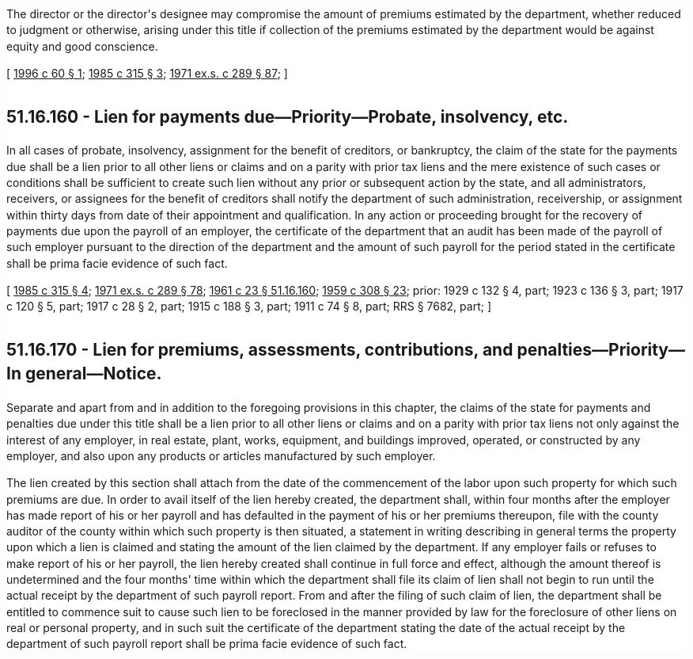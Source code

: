 The director or the director's designee may compromise the amount of premiums estimated by the department, whether reduced to judgment or otherwise, arising under this title if collection of the premiums estimated by the department would be against equity and good conscience.

\[ [1996 c 60 § 1](http://lawfilesext.leg.wa.gov/biennium/1995-96/Pdf/Bills/Session%20Laws/Senate/6225.SL.pdf?cite=1996%20c%2060%20§%201); [1985 c 315 § 3](http://leg.wa.gov/CodeReviser/documents/sessionlaw/1985c315.pdf?cite=1985%20c%20315%20§%203); [1971 ex.s. c 289 § 87](http://leg.wa.gov/CodeReviser/documents/sessionlaw/1971ex1c289.pdf?cite=1971%20ex.s.%20c%20289%20§%2087); \]

## 51.16.160 - Lien for payments due—Priority—Probate, insolvency, etc.
In all cases of probate, insolvency, assignment for the benefit of creditors, or bankruptcy, the claim of the state for the payments due shall be a lien prior to all other liens or claims and on a parity with prior tax liens and the mere existence of such cases or conditions shall be sufficient to create such lien without any prior or subsequent action by the state, and all administrators, receivers, or assignees for the benefit of creditors shall notify the department of such administration, receivership, or assignment within thirty days from date of their appointment and qualification. In any action or proceeding brought for the recovery of payments due upon the payroll of an employer, the certificate of the department that an audit has been made of the payroll of such employer pursuant to the direction of the department and the amount of such payroll for the period stated in the certificate shall be prima facie evidence of such fact.

\[ [1985 c 315 § 4](http://leg.wa.gov/CodeReviser/documents/sessionlaw/1985c315.pdf?cite=1985%20c%20315%20§%204); [1971 ex.s. c 289 § 78](http://leg.wa.gov/CodeReviser/documents/sessionlaw/1971ex1c289.pdf?cite=1971%20ex.s.%20c%20289%20§%2078); [1961 c 23 § 51.16.160](http://leg.wa.gov/CodeReviser/documents/sessionlaw/1961c23.pdf?cite=1961%20c%2023%20§%2051.16.160); [1959 c 308 § 23](http://leg.wa.gov/CodeReviser/documents/sessionlaw/1959c308.pdf?cite=1959%20c%20308%20§%2023); prior: 1929 c 132 § 4, part; 1923 c 136 § 3, part; 1917 c 120 § 5, part; 1917 c 28 § 2, part; 1915 c 188 § 3, part; 1911 c 74 § 8, part; RRS § 7682, part; \]

## 51.16.170 - Lien for premiums, assessments, contributions, and penalties—Priority—In general—Notice.
Separate and apart from and in addition to the foregoing provisions in this chapter, the claims of the state for payments and penalties due under this title shall be a lien prior to all other liens or claims and on a parity with prior tax liens not only against the interest of any employer, in real estate, plant, works, equipment, and buildings improved, operated, or constructed by any employer, and also upon any products or articles manufactured by such employer.

The lien created by this section shall attach from the date of the commencement of the labor upon such property for which such premiums are due. In order to avail itself of the lien hereby created, the department shall, within four months after the employer has made report of his or her payroll and has defaulted in the payment of his or her premiums thereupon, file with the county auditor of the county within which such property is then situated, a statement in writing describing in general terms the property upon which a lien is claimed and stating the amount of the lien claimed by the department. If any employer fails or refuses to make report of his or her payroll, the lien hereby created shall continue in full force and effect, although the amount thereof is undetermined and the four months' time within which the department shall file its claim of lien shall not begin to run until the actual receipt by the department of such payroll report. From and after the filing of such claim of lien, the department shall be entitled to commence suit to cause such lien to be foreclosed in the manner provided by law for the foreclosure of other liens on real or personal property, and in such suit the certificate of the department stating the date of the actual receipt by the department of such payroll report shall be prima facie evidence of such fact.
